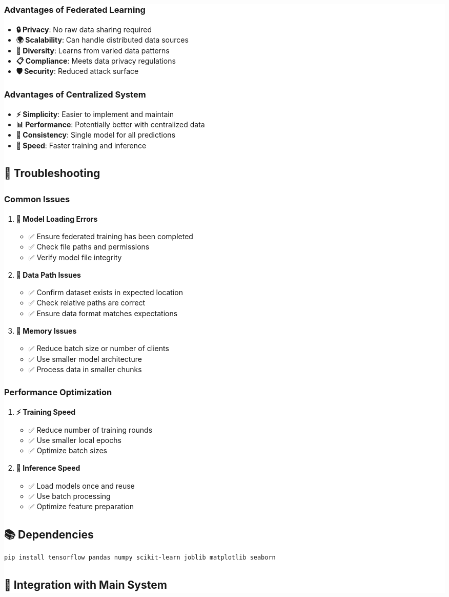 ### Advantages of Federated Learning
- **🔒 Privacy**: No raw data sharing required
- **🌍 Scalability**: Can handle distributed data sources
- **🎯 Diversity**: Learns from varied data patterns
- **📋 Compliance**: Meets data privacy regulations
- **🛡️ Security**: Reduced attack surface

### Advantages of Centralized System
- **⚡ Simplicity**: Easier to implement and maintain
- **📊 Performance**: Potentially better with centralized data
- **🔄 Consistency**: Single model for all predictions
- **🚀 Speed**: Faster training and inference

## 🚨 Troubleshooting

### Common Issues

1. **📁 Model Loading Errors**
   - ✅ Ensure federated training has been completed
   - ✅ Check file paths and permissions
   - ✅ Verify model file integrity

2. **📂 Data Path Issues**
   - ✅ Confirm dataset exists in expected location
   - ✅ Check relative paths are correct
   - ✅ Ensure data format matches expectations

3. **💾 Memory Issues**
   - ✅ Reduce batch size or number of clients
   - ✅ Use smaller model architecture
   - ✅ Process data in smaller chunks

### Performance Optimization

1. **⚡ Training Speed**
   - ✅ Reduce number of training rounds
   - ✅ Use smaller local epochs
   - ✅ Optimize batch sizes

2. **🚀 Inference Speed**
   - ✅ Load models once and reuse
   - ✅ Use batch processing
   - ✅ Optimize feature preparation

## 📚 Dependencies

```bash
pip install tensorflow pandas numpy scikit-learn joblib matplotlib seaborn
```

## 🤝 Integration with Main System
